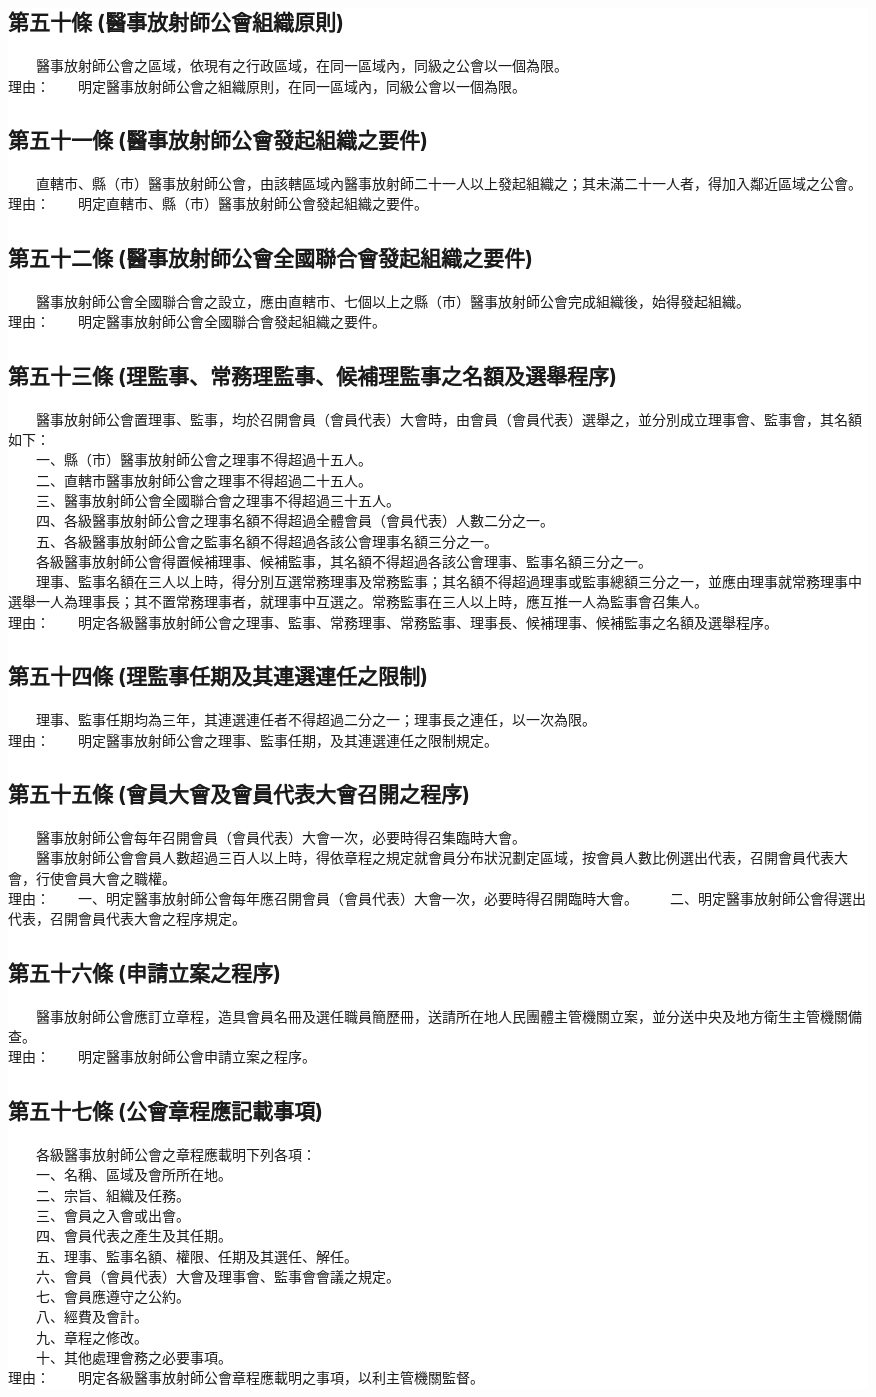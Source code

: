 第五十條 (醫事放射師公會組織原則)
---------------------------------
　　醫事放射師公會之區域，依現有之行政區域，在同一區域內，同級之公會以一個為限。  
理由：　　明定醫事放射師公會之組織原則，在同一區域內，同級公會以一個為限。

第五十一條 (醫事放射師公會發起組織之要件)
-----------------------------------------
　　直轄市、縣（市）醫事放射師公會，由該轄區域內醫事放射師二十一人以上發起組織之；其未滿二十一人者，得加入鄰近區域之公會。  
理由：　　明定直轄市、縣（市）醫事放射師公會發起組織之要件。

第五十二條 (醫事放射師公會全國聯合會發起組織之要件)
---------------------------------------------------
　　醫事放射師公會全國聯合會之設立，應由直轄市、七個以上之縣（市）醫事放射師公會完成組織後，始得發起組織。  
理由：　　明定醫事放射師公會全國聯合會發起組織之要件。

第五十三條 (理監事、常務理監事、候補理監事之名額及選舉程序)
-----------------------------------------------------------
　　醫事放射師公會置理事、監事，均於召開會員（會員代表）大會時，由會員（會員代表）選舉之，並分別成立理事會、監事會，其名額如下：  
　　一、縣（市）醫事放射師公會之理事不得超過十五人。  
　　二、直轄市醫事放射師公會之理事不得超過二十五人。  
　　三、醫事放射師公會全國聯合會之理事不得超過三十五人。  
　　四、各級醫事放射師公會之理事名額不得超過全體會員（會員代表）人數二分之一。  
　　五、各級醫事放射師公會之監事名額不得超過各該公會理事名額三分之一。  
　　各級醫事放射師公會得置候補理事、候補監事，其名額不得超過各該公會理事、監事名額三分之一。  
　　理事、監事名額在三人以上時，得分別互選常務理事及常務監事；其名額不得超過理事或監事總額三分之一，並應由理事就常務理事中選舉一人為理事長；其不置常務理事者，就理事中互選之。常務監事在三人以上時，應互推一人為監事會召集人。  
理由：　　明定各級醫事放射師公會之理事、監事、常務理事、常務監事、理事長、候補理事、候補監事之名額及選舉程序。

第五十四條 (理監事任期及其連選連任之限制)
-----------------------------------------
　　理事、監事任期均為三年，其連選連任者不得超過二分之一；理事長之連任，以一次為限。  
理由：　　明定醫事放射師公會之理事、監事任期，及其連選連任之限制規定。

第五十五條 (會員大會及會員代表大會召開之程序)
---------------------------------------------
　　醫事放射師公會每年召開會員（會員代表）大會一次，必要時得召集臨時大會。  
　　醫事放射師公會會員人數超過三百人以上時，得依章程之規定就會員分布狀況劃定區域，按會員人數比例選出代表，召開會員代表大會，行使會員大會之職權。  
理由：　　一、明定醫事放射師公會每年應召開會員（會員代表）大會一次，必要時得召開臨時大會。
　　二、明定醫事放射師公會得選出代表，召開會員代表大會之程序規定。

第五十六條 (申請立案之程序)
---------------------------
　　醫事放射師公會應訂立章程，造具會員名冊及選任職員簡歷冊，送請所在地人民團體主管機關立案，並分送中央及地方衛生主管機關備查。  
理由：　　明定醫事放射師公會申請立案之程序。

第五十七條 (公會章程應記載事項)
-------------------------------
　　各級醫事放射師公會之章程應載明下列各項：  
　　一、名稱、區域及會所所在地。  
　　二、宗旨、組織及任務。  
　　三、會員之入會或出會。  
　　四、會員代表之產生及其任期。  
　　五、理事、監事名額、權限、任期及其選任、解任。  
　　六、會員（會員代表）大會及理事會、監事會會議之規定。  
　　七、會員應遵守之公約。  
　　八、經費及會計。  
　　九、章程之修改。  
　　十、其他處理會務之必要事項。  
理由：　　明定各級醫事放射師公會章程應載明之事項，以利主管機關監督。

